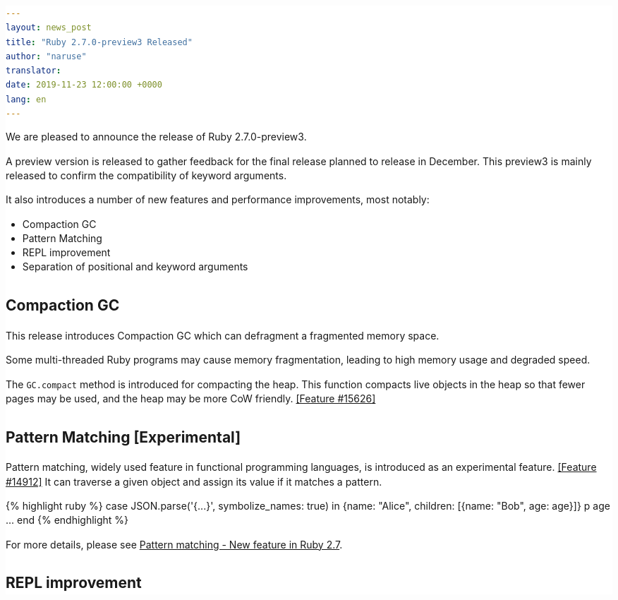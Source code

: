 ```yaml
---
layout: news_post
title: "Ruby 2.7.0-preview3 Released"
author: "naruse"
translator:
date: 2019-11-23 12:00:00 +0000
lang: en
---
```


We are pleased to announce the release of Ruby 2.7.0-preview3.

A preview version is released to gather feedback for the final release planned to release in December.
This preview3 is mainly released to confirm the compatibility of keyword arguments.

It also introduces a number of new features and performance improvements, most notably:

* Compaction GC
* Pattern Matching
* REPL improvement
* Separation of positional and keyword arguments

## Compaction GC

This release introduces Compaction GC which can defragment a fragmented memory space.

Some multi-threaded Ruby programs may cause memory fragmentation, leading to high memory usage and degraded speed.

The `GC.compact` method is introduced for compacting the heap. This function compacts live objects in the heap so that fewer pages may be used, and the heap may be more CoW friendly. [[Feature #15626]](https://bugs.ruby-lang.org/issues/15626)

## Pattern Matching [Experimental]

Pattern matching, widely used feature in functional programming languages, is introduced as an experimental feature. [[Feature #14912]](https://bugs.ruby-lang.org/issues/14912)
It can traverse a given object and assign its value if it matches a pattern.

{% highlight ruby %}
case JSON.parse('{...}', symbolize_names: true)
in {name: "Alice", children: [{name: "Bob", age: age}]}
  p age
  ...
end
{% endhighlight %}

For more details, please see [Pattern matching - New feature in Ruby 2.7](https://speakerdeck.com/k_tsj/pattern-matching-new-feature-in-ruby-2-dot-7).

## REPL improvement
